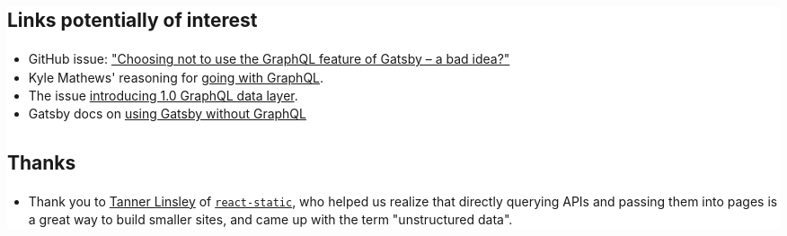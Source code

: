 ## Links potentially of interest

- GitHub issue: ["Choosing not to use the GraphQL feature of Gatsby – a bad idea?"](https://github.com/gatsbyjs/gatsby/issues/4994)
- Kyle Mathews' reasoning for [going with GraphQL](https://github.com/gatsbyjs/gatsby/issues/4994#issuecomment-382110077).
- The issue [introducing 1.0 GraphQL data layer](https://github.com/gatsbyjs/gatsby/issues/420).
- Gatsby docs on [using Gatsby without GraphQL](/docs/using-gatsby-without-graphql)

## Thanks

- Thank you to [Tanner Linsley](https://github.com/tannerlinsley) of [`react-static`](https://github.com/nozzle/react-static), who helped us realize that directly querying APIs and passing them into pages is a great way to build smaller sites, and came up with the term "unstructured data".
